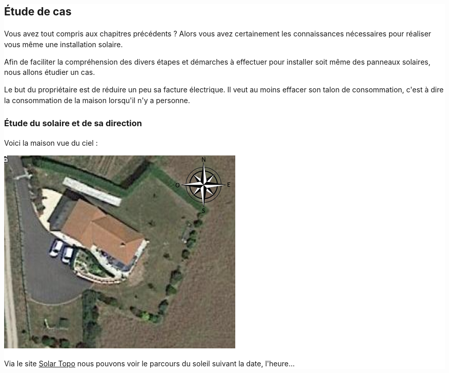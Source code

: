 ## Étude de cas<a name="%C3%89tude%20de%20cas"></a>

Vous avez tout compris aux chapitres précédents ?
Alors vous avez certainement les connaissances nécessaires pour réaliser vous même une installation solaire.

Afin de faciliter la compréhension des divers étapes et démarches à effectuer pour installer soit même des panneaux solaires,
nous allons étudier un cas.

Le but du propriétaire est de réduire un peu sa facture électrique.
Il veut au moins effacer son talon de consommation, c'est à dire la consommation de la maison lorsqu'il n'y a personne.

### Étude du solaire et de sa direction<a name="%C3%89tude%20du%20solaire%20et%20de%20sa%20direction"></a>

Voici la maison vue du ciel :

![Vue satelitte maison](./images/vue-satellite-maison.jpg)

Via le site [Solar Topo](http://www.solartopo.com/orbite-solaire.htm) nous pouvons voir le parcours du soleil suivant la date, l'heure...
